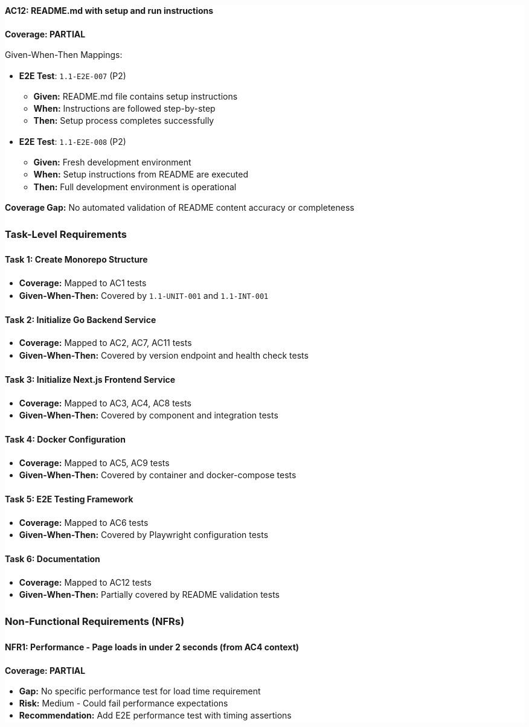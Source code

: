 #### AC12: README.md with setup and run instructions

**Coverage: PARTIAL**

Given-When-Then Mappings:

- **E2E Test**: `1.1-E2E-007` (P2)
  - **Given:** README.md file contains setup instructions
  - **When:** Instructions are followed step-by-step
  - **Then:** Setup process completes successfully

- **E2E Test**: `1.1-E2E-008` (P2)
  - **Given:** Fresh development environment
  - **When:** Setup instructions from README are executed
  - **Then:** Full development environment is operational

**Coverage Gap:** No automated validation of README content accuracy or completeness

### Task-Level Requirements

#### Task 1: Create Monorepo Structure
- **Coverage:** Mapped to AC1 tests
- **Given-When-Then:** Covered by `1.1-UNIT-001` and `1.1-INT-001`

#### Task 2: Initialize Go Backend Service
- **Coverage:** Mapped to AC2, AC7, AC11 tests
- **Given-When-Then:** Covered by version endpoint and health check tests

#### Task 3: Initialize Next.js Frontend Service
- **Coverage:** Mapped to AC3, AC4, AC8 tests
- **Given-When-Then:** Covered by component and integration tests

#### Task 4: Docker Configuration
- **Coverage:** Mapped to AC5, AC9 tests
- **Given-When-Then:** Covered by container and docker-compose tests

#### Task 5: E2E Testing Framework
- **Coverage:** Mapped to AC6 tests
- **Given-When-Then:** Covered by Playwright configuration tests

#### Task 6: Documentation
- **Coverage:** Mapped to AC12 tests
- **Given-When-Then:** Partially covered by README validation tests

### Non-Functional Requirements (NFRs)

#### NFR1: Performance - Page loads in under 2 seconds (from AC4 context)
**Coverage: PARTIAL**

- **Gap:** No specific performance test for load time requirement
- **Risk:** Medium - Could fail performance expectations
- **Recommendation:** Add E2E performance test with timing assertions
